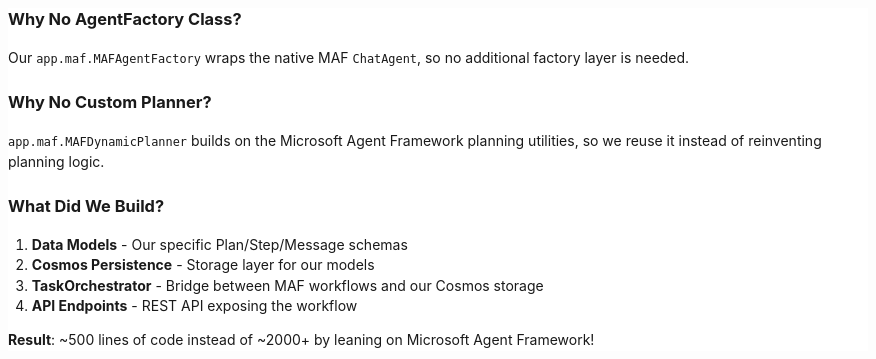### Why No AgentFactory Class?
Our `app.maf.MAFAgentFactory` wraps the native MAF `ChatAgent`, so no additional factory layer is needed.

### Why No Custom Planner?
`app.maf.MAFDynamicPlanner` builds on the Microsoft Agent Framework planning utilities, so we reuse it instead of reinventing planning logic.

### What Did We Build?
1. **Data Models** - Our specific Plan/Step/Message schemas
2. **Cosmos Persistence** - Storage layer for our models
3. **TaskOrchestrator** - Bridge between MAF workflows and our Cosmos storage
4. **API Endpoints** - REST API exposing the workflow

**Result**: ~500 lines of code instead of ~2000+ by leaning on Microsoft Agent Framework!
